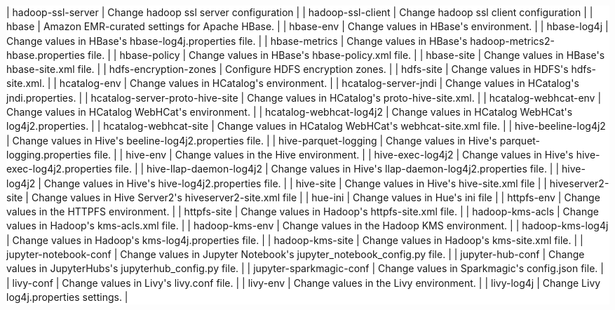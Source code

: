 | hadoop\-ssl\-server | Change hadoop ssl server configuration | 
| hadoop\-ssl\-client | Change hadoop ssl client configuration | 
| hbase | Amazon EMR\-curated settings for Apache HBase\. | 
| hbase\-env | Change values in HBase's environment\. | 
| hbase\-log4j | Change values in HBase's hbase\-log4j\.properties file\. | 
| hbase\-metrics | Change values in HBase's hadoop\-metrics2\-hbase\.properties file\. | 
| hbase\-policy | Change values in HBase's hbase\-policy\.xml file\. | 
| hbase\-site | Change values in HBase's hbase\-site\.xml file\. | 
| hdfs\-encryption\-zones | Configure HDFS encryption zones\. | 
| hdfs\-site | Change values in HDFS's hdfs\-site\.xml\. | 
| hcatalog\-env | Change values in HCatalog's environment\. | 
| hcatalog\-server\-jndi | Change values in HCatalog's jndi\.properties\. | 
| hcatalog\-server\-proto\-hive\-site | Change values in HCatalog's proto\-hive\-site\.xml\. | 
| hcatalog\-webhcat\-env | Change values in HCatalog WebHCat's environment\. | 
| hcatalog\-webhcat\-log4j2 | Change values in HCatalog WebHCat's log4j2\.properties\. | 
| hcatalog\-webhcat\-site | Change values in HCatalog WebHCat's webhcat\-site\.xml file\. | 
| hive\-beeline\-log4j2 | Change values in Hive's beeline\-log4j2\.properties file\. | 
| hive\-parquet\-logging | Change values in Hive's parquet\-logging\.properties file\. | 
| hive\-env | Change values in the Hive environment\. | 
| hive\-exec\-log4j2 | Change values in Hive's hive\-exec\-log4j2\.properties file\. | 
| hive\-llap\-daemon\-log4j2 | Change values in Hive's llap\-daemon\-log4j2\.properties file\. | 
| hive\-log4j2 | Change values in Hive's hive\-log4j2\.properties file\. | 
| hive\-site | Change values in Hive's hive\-site\.xml file | 
| hiveserver2\-site | Change values in Hive Server2's hiveserver2\-site\.xml file | 
| hue\-ini | Change values in Hue's ini file | 
| httpfs\-env | Change values in the HTTPFS environment\. | 
| httpfs\-site | Change values in Hadoop's httpfs\-site\.xml file\. | 
| hadoop\-kms\-acls | Change values in Hadoop's kms\-acls\.xml file\. | 
| hadoop\-kms\-env | Change values in the Hadoop KMS environment\. | 
| hadoop\-kms\-log4j | Change values in Hadoop's kms\-log4j\.properties file\. | 
| hadoop\-kms\-site | Change values in Hadoop's kms\-site\.xml file\. | 
| jupyter\-notebook\-conf | Change values in Jupyter Notebook's jupyter\_notebook\_config\.py file\. | 
| jupyter\-hub\-conf | Change values in JupyterHubs's jupyterhub\_config\.py file\. | 
| jupyter\-sparkmagic\-conf | Change values in Sparkmagic's config\.json file\. | 
| livy\-conf | Change values in Livy's livy\.conf file\. | 
| livy\-env | Change values in the Livy environment\. | 
| livy\-log4j | Change Livy log4j\.properties settings\. | 